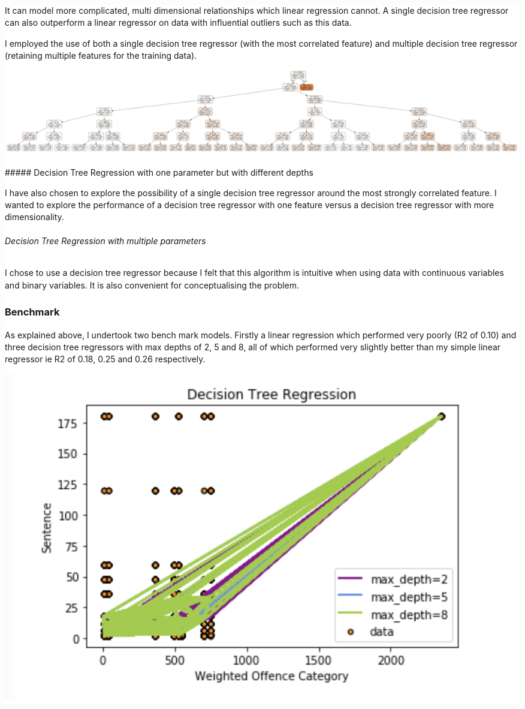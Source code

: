 It can model more complicated, multi dimensional relationships which linear regression cannot. A single decision tree regressor can also outperform a linear regressor on data with influential outliers such as this data.

I employed the use of both a single decision tree regressor (with the most correlated feature) and multiple decision tree regressor (retaining multiple features for the training data).

![](fullSlice.png)

##### Decision Tree Regression with one parameter but with different depths

I have also chosen to explore the possibility of a single decision tree regressor around the most strongly correlated feature. I wanted to explore the performance of a decision tree regressor with one feature versus a decision tree regressor with more dimensionality.

###### Decision Tree Regression with multiple parameters

I chose to use a decision tree regressor because I felt that this algorithm is intuitive when using data with continuous variables and binary variables. It is also convenient for conceptualising the problem.

### Benchmark

As explained above, I undertook two bench mark models. Firstly a linear regression which performed very poorly (R2 of 0.10) and three decision tree regressors with max depths of 2, 5 and 8, all of which performed very slightly better than my simple linear regressor ie R2 of 0.18, 0.25 and 0.26 respectively.


![Single decision tree regressor bench mark model](Single_decision_tree_regressors.png)
